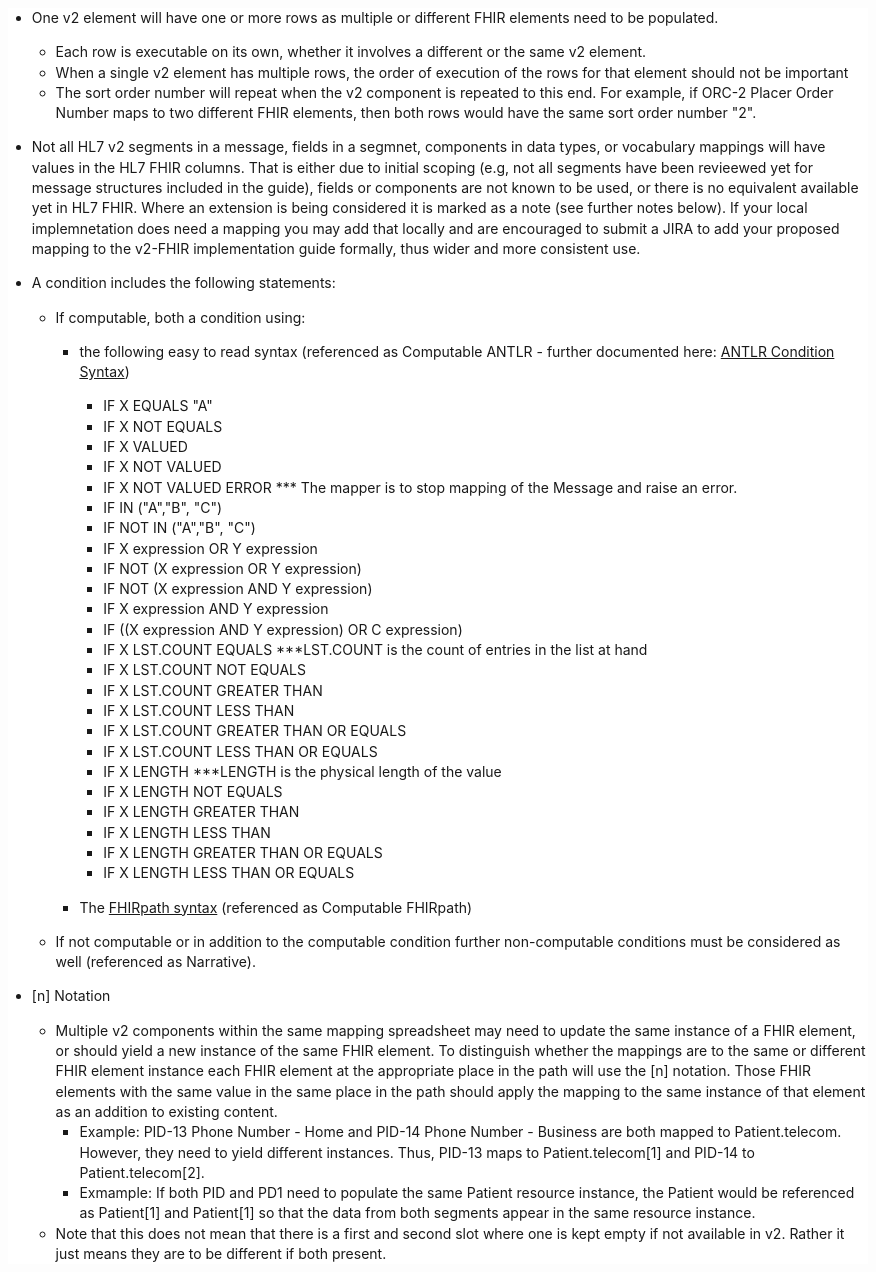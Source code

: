 * One v2 element will have one or more rows as multiple or different FHIR elements need to be populated.
   * Each row is executable on its own, whether it involves a different or the same v2 element.
   * When a single v2 element has multiple rows, the order of execution of the rows for that element should not be important
   * The sort order number will repeat when the v2 component is repeated to this end.  For example, if ORC-2 Placer Order Number maps to two different FHIR elements, then both rows would have the same sort order number "2".

* Not all HL7 v2 segments in a message, fields in a segmnet, components in data types, or vocabulary mappings will have values in the HL7 FHIR columns.  That is either due to initial scoping (e.g, not all segments have been revieewed yet for message structures included in the guide), fields or components are not known to be used, or there is no equivalent available yet in HL7 FHIR.  Where an extension is being considered it is marked as a note (see further notes below).  If your local implemnetation does need a mapping you may add that locally and are encouraged to submit a JIRA to add your proposed mapping to the v2-FHIR implementation guide formally, thus wider and more consistent use.

* A <span id="condition">condition</span> includes the following statements:
   * If computable, both a condition using:
       * the following easy to read syntax (referenced as Computable ANTLR - further documented here: [ANTLR Condition Syntax](antlr_condition_syntax.html))

         * IF X EQUALS "A"
         * IF X NOT EQUALS
         * IF X VALUED
         * IF X NOT VALUED
         * IF X NOT VALUED ERROR   *** The mapper is to stop mapping of the Message and raise an error.
         * IF IN ("A","B", "C")
         * IF NOT IN ("A","B", "C")
         * IF X expression OR Y expression
         * IF NOT (X expression OR Y expression)
         * IF NOT (X expression AND Y expression)
         * IF X expression AND Y expression
         * IF ((X expression AND Y expression) OR C expression)
         * IF X LST.COUNT EQUALS  ***LST.COUNT is the count of entries in the list at hand
         * IF X LST.COUNT NOT EQUALS
         * IF X LST.COUNT GREATER THAN
         * IF X LST.COUNT LESS THAN
         * IF X LST.COUNT GREATER THAN OR EQUALS
         * IF X LST.COUNT LESS THAN OR EQUALS
         * IF X LENGTH ***LENGTH is the physical length of the value
         * IF X LENGTH NOT EQUALS
         * IF X LENGTH GREATER THAN
         * IF X LENGTH LESS THAN
         * IF X LENGTH GREATER THAN OR EQUALS
         * IF X LENGTH LESS THAN OR EQUALS

       * The [FHIRpath syntax](https://www.hl7.org/fhir/fhirpath.html) (referenced as Computable FHIRpath)
   * If not computable or in addition to the computable condition further non-computable conditions must be considered as well (referenced as Narrative).

* [n] Notation
  * Multiple v2 components within the same mapping spreadsheet may need to update the same instance of a FHIR element, or should yield a new instance of the same FHIR element.  To distinguish whether the mappings are to the same or different FHIR element instance each FHIR element at the appropriate place in the path will use the [n] notation.  Those FHIR elements with the same value in the same place in the path should apply the mapping to the same instance of that element as an addition to existing content.
     * Example: PID-13 Phone Number - Home and PID-14 Phone Number - Business are both mapped to Patient.telecom.  However, they need to yield different instances.  Thus, PID-13 maps to Patient.telecom[1] and PID-14 to Patient.telecom[2].
     * Exmample: If both PID and PD1 need to populate the same Patient resource instance, the Patient would be referenced as Patient[1] and Patient[1] so that the data from both segments appear in the same resource instance. 
  * Note that this does not mean that there is a first and second slot where one is kept empty if not available in v2.  Rather it just means they are to be different if both present.